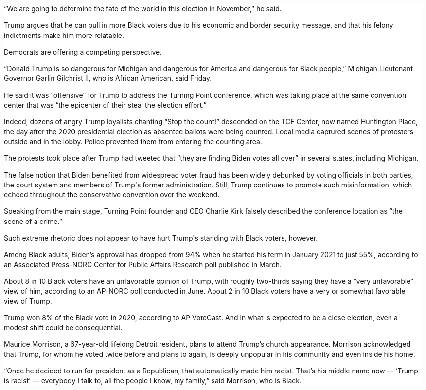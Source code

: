 
“We are going to determine the fate of the world in this election in November,” he said.


Trump argues that he can pull in more Black voters due to his economic and border security message, and that his felony indictments make him more relatable.


Democrats are offering a competing perspective.


“Donald Trump is so dangerous for Michigan and dangerous for America and dangerous for Black people,” Michigan Lieutenant Governor Garlin Gilchrist II, who is African American, said Friday.


He said it was “offensive” for Trump to address the Turning Point conference, which was taking place at the same convention center that was “the epicenter of their steal the election effort.”


Indeed, dozens of angry Trump loyalists chanting “Stop the count!” descended on the TCF Center, now named Huntington Place, the day after the 2020 presidential election as absentee ballots were being counted. Local media captured scenes of protesters outside and in the lobby. Police prevented them from entering the counting area.


The protests took place after Trump had tweeted that “they are finding Biden votes all over” in several states, including Michigan.


The false notion that Biden benefited from widespread voter fraud has been widely debunked by voting officials in both parties, the court system and members of Trump's former administration. Still, Trump continues to promote such misinformation, which echoed throughout the conservative convention over the weekend.


Speaking from the main stage, Turning Point founder and CEO Charlie Kirk falsely described the conference location as “the scene of a crime.”


Such extreme rhetoric does not appear to have hurt Trump's standing with Black voters, however.


Among Black adults, Biden’s approval has dropped from 94% when he started his term in January 2021 to just 55%, according to an Associated Press-NORC Center for Public Affairs Research poll published in March.


About 8 in 10 Black voters have an unfavorable opinion of Trump, with roughly two-thirds saying they have a “very unfavorable” view of him, according to an AP-NORC poll conducted in June. About 2 in 10 Black voters have a very or somewhat favorable view of Trump.


Trump won 8% of the Black vote in 2020, according to AP VoteCast. And in what is expected to be a close election, even a modest shift could be consequential.


Maurice Morrison, a 67-year-old lifelong Detroit resident, plans to attend Trump’s church appearance. Morrison acknowledged that Trump, for whom he voted twice before and plans to again, is deeply unpopular in his community and even inside his home.


“Once he decided to run for president as a Republican, that automatically made him racist. That’s his middle name now — ‘Trump is racist’ — everybody I talk to, all the people I know, my family,” said Morrison, who is Black.
